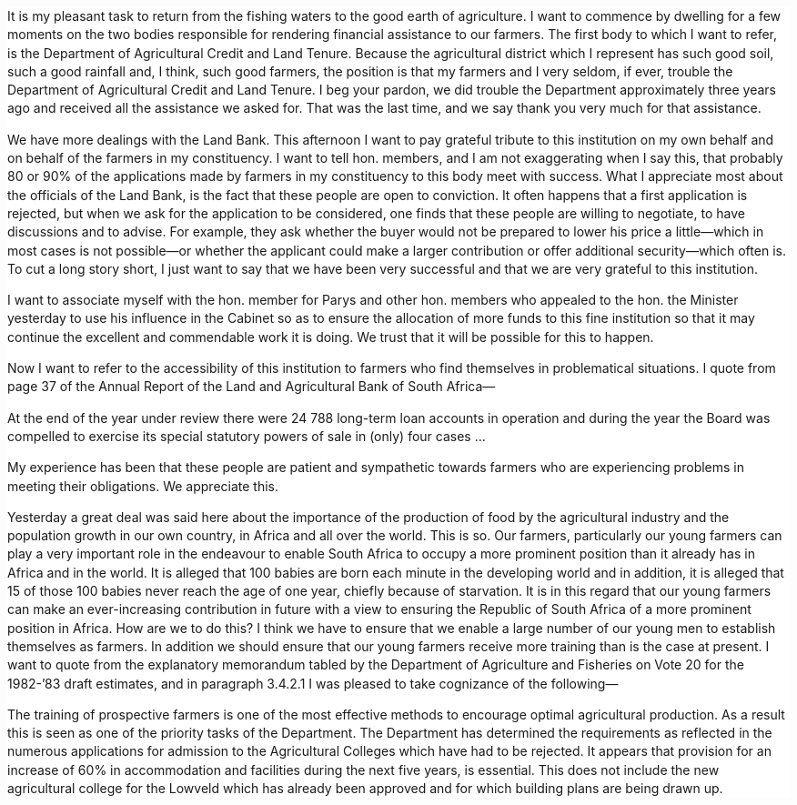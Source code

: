<p>It is my pleasant task to return from the fishing waters to the good earth of agriculture. I want to commence by dwelling for a few moments on the two bodies responsible for rendering financial assistance to our farmers. The first body to which I want to refer, is the Department of Agricultural Credit and Land Tenure. Because the agricultural district which I represent has such good soil, such a good rainfall and, I think, such good farmers, the position is that my farmers and I very seldom, if ever, trouble the Department of Agricultural Credit and Land Tenure. I beg your pardon, we did trouble the Department approximately three years ago and received all the assistance we asked for. That was the last time, and we say thank you very much for that assistance.</p>

<p>We have more dealings with the Land Bank. This afternoon I want to pay grateful tribute to this institution on my own behalf and on behalf of the farmers in my constituency. I want to tell hon. members, and I am not exaggerating when I say this, that probably 80 or 90% of the applications made by farmers in my constituency to this body meet with success. What I appreciate most about <span class="col_609-610" refersTo="page_0319"/>the officials of the Land Bank, is the fact that these people are open to conviction. It often happens that a first application is rejected, but when we ask for the application to be considered, one finds that these people are willing to negotiate, to have discussions and to advise. For example, they ask whether the buyer would not be prepared to lower his price a little&#x2014;which in most cases is not possible&#x2014;or whether the applicant could make a larger contribution or offer additional security&#x2014;which often is. To cut a long story short, I just want to say that we have been very successful and that we are very grateful to this institution.</p>

<p>I want to associate myself with the hon. member for Parys and other hon. members who appealed to the hon. the Minister yesterday to use his influence in the Cabinet so as to ensure the allocation of more funds to this fine institution so that it may continue the excellent and commendable work it is doing. We trust that it will be possible for this to happen.</p>

<p>Now I want to refer to the accessibility of this institution to farmers who find themselves in problematical situations. I quote from page 37 of the Annual Report of the Land and Agricultural Bank of South Africa&#x2014;</p>

<block name="quote">At the end of the year under review there were 24 788 long-term loan accounts in operation and during the year the Board was compelled to exercise its special statutory powers of sale in (only) four cases &#x2026;</block>

<p>My experience has been that these people are patient and sympathetic towards farmers who are experiencing problems in meeting their obligations. We appreciate this.</p>

<p>Yesterday a great deal was said here about the importance of the production of food by the agricultural industry and the population growth in our own country, in Africa and all over the world. This is so. Our farmers, particularly our young farmers can play a very important role in the endeavour to enable South Africa to occupy a more prominent position than it already has in Africa and in the world. It is alleged that 100 babies are born each minute in the developing world and in addition, it is alleged that 15 of those 100 babies never reach the age of one year, chiefly because of starvation. It is in this regard that our young farmers can make an ever-increasing contribution in future with a view to ensuring the Republic of South Africa of a more prominent position in Africa. How are we to do this? I think we have to ensure that we enable a large number of our young men to establish themselves as farmers. In addition we should ensure that our young farmers receive more training than is the case at present. I want to quote from the explanatory memorandum tabled by the Department of Agriculture and Fisheries on Vote 20 for the 1982-&#x2019;83 draft estimates, and in paragraph 3.4.2.1 I was pleased to take cognizance of the following&#x2014;</p>

<block name="quote">The training of prospective farmers is one of the most effective methods to encourage optimal agricultural production. As a result this is seen as one of the priority tasks of the Department. The Department has determined the requirements as reflected in the numerous applications for admission to the Agricultural Colleges which have had to be rejected. It appears that provision for an increase of 60% in accommodation and facilities during the next five years, is essential. This does not include the new agricultural college for the Lowveld which has already been approved and for which building plans are being drawn up.</block>
